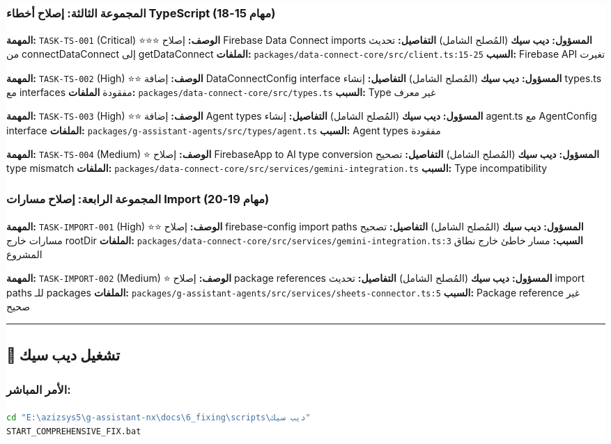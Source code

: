 ### **المجموعة الثالثة: إصلاح أخطاء TypeScript (مهام 15-18)**

**المهمة:** `TASK-TS-001` (Critical) ⭐⭐⭐
**الوصف:** إصلاح Firebase Data Connect imports
**المسؤول:** **ديب سيك** (المُصلح الشامل)
**التفاصيل:** تحديث من connectDataConnect إلى getDataConnect
**الملفات:** `packages/data-connect-core/src/client.ts:15-25`
**السبب:** Firebase API تغيرت

**المهمة:** `TASK-TS-002` (High) ⭐⭐
**الوصف:** إضافة DataConnectConfig interface
**المسؤول:** **ديب سيك** (المُصلح الشامل)
**التفاصيل:** إنشاء types.ts مع interfaces مفقودة
**الملفات:** `packages/data-connect-core/src/types.ts`
**السبب:** Type غير معرف

**المهمة:** `TASK-TS-003` (High) ⭐⭐
**الوصف:** إضافة Agent types
**المسؤول:** **ديب سيك** (المُصلح الشامل)
**التفاصيل:** إنشاء agent.ts مع AgentConfig interface
**الملفات:** `packages/g-assistant-agents/src/types/agent.ts`
**السبب:** Agent types مفقودة

**المهمة:** `TASK-TS-004` (Medium) ⭐
**الوصف:** إصلاح FirebaseApp to AI type conversion
**المسؤول:** **ديب سيك** (المُصلح الشامل)
**التفاصيل:** تصحيح type mismatch
**الملفات:** `packages/data-connect-core/src/services/gemini-integration.ts`
**السبب:** Type incompatibility

### **المجموعة الرابعة: إصلاح مسارات Import (مهام 19-20)**

**المهمة:** `TASK-IMPORT-001` (High) ⭐⭐
**الوصف:** إصلاح firebase-config import paths
**المسؤول:** **ديب سيك** (المُصلح الشامل)
**التفاصيل:** تصحيح مسارات خارج rootDir
**الملفات:** `packages/data-connect-core/src/services/gemini-integration.ts:3`
**السبب:** مسار خاطئ خارج نطاق المشروع

**المهمة:** `TASK-IMPORT-002` (Medium) ⭐
**الوصف:** إصلاح package references
**المسؤول:** **ديب سيك** (المُصلح الشامل)
**التفاصيل:** تحديث import paths للـ packages
**الملفات:** `packages/g-assistant-agents/src/services/sheets-connector.ts:5`
**السبب:** Package reference غير صحيح

---

## 🤖 تشغيل ديب سيك

### **الأمر المباشر:**
```bash
cd "E:\azizsys5\g-assistant-nx\docs\6_fixing\scripts\ديب سيك"
START_COMPREHENSIVE_FIX.bat
```
